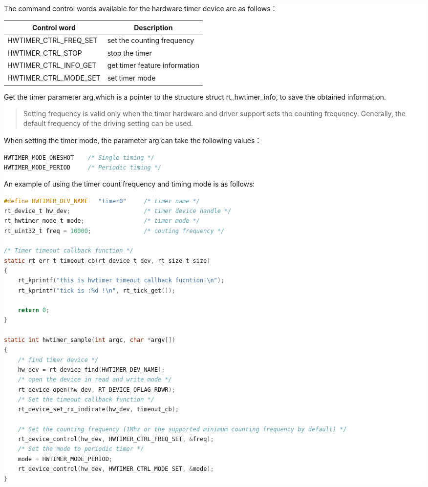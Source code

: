 The command control words available for the hardware timer device are as follows：

| **Control word** | Description                        |
| ---------------------- | ------------------------ |
| HWTIMER_CTRL_FREQ_SET | set the counting frequency |
| HWTIMER_CTRL_STOP     | stop the timer |
| HWTIMER_CTRL_INFO_GET | get timer feature information |
| HWTIMER_CTRL_MODE_SET | set timer mode |

Get the timer parameter arg,which is a pointer to the structure struct rt_hwtimer_info, to save the obtained information.

>Setting frequency is valid only when the timer hardware and driver support sets the counting frequency. Generally, the default frequency of the driving setting can be used.

When setting the timer mode, the parameter arg can take the following values：

```c
HWTIMER_MODE_ONESHOT    /* Single timing */
HWTIMER_MODE_PERIOD     /* Periodic timing */
```

An example of using the timer count frequency and timing mode is as follows:

```c
#define HWTIMER_DEV_NAME   "timer0"     /* timer name */
rt_device_t hw_dev;                     /* timer device handle */
rt_hwtimer_mode_t mode;                 /* timer mode */
rt_uint32_t freq = 10000;               /* couting frequency */

/* Timer timeout callback function */
static rt_err_t timeout_cb(rt_device_t dev, rt_size_t size)
{
    rt_kprintf("this is hwtimer timeout callback fucntion!\n");
    rt_kprintf("tick is :%d !\n", rt_tick_get());

    return 0;
}

static int hwtimer_sample(int argc, char *argv[])
{
    /* find timer device */
    hw_dev = rt_device_find(HWTIMER_DEV_NAME);
    /* open the device in read and write mode */
    rt_device_open(hw_dev, RT_DEVICE_OFLAG_RDWR);
    /* Set the timeout callback function */
    rt_device_set_rx_indicate(hw_dev, timeout_cb);

    /* Set the counting frequency (1Mhz or the supported minimum counting frequency by default) */
    rt_device_control(hw_dev, HWTIMER_CTRL_FREQ_SET, &freq);
    /* Set the mode to periodic timer */
    mode = HWTIMER_MODE_PERIOD;
    rt_device_control(hw_dev, HWTIMER_CTRL_MODE_SET, &mode);
}
```
